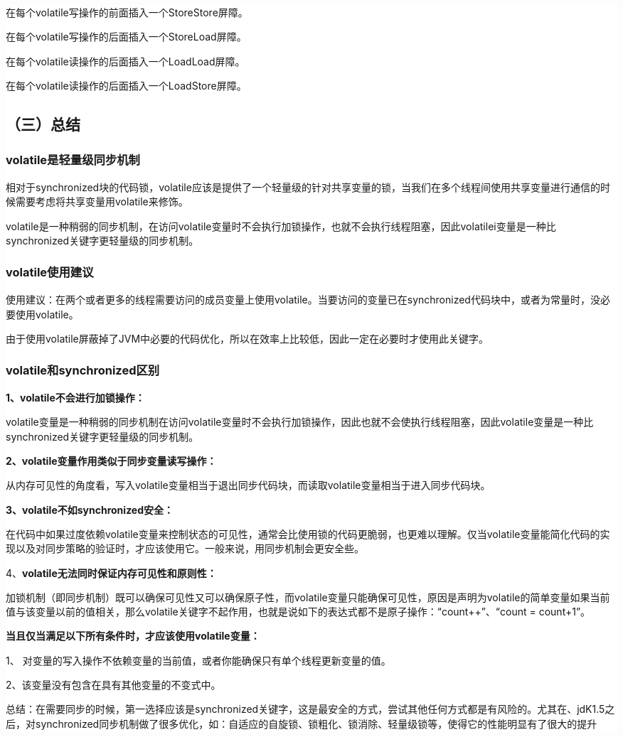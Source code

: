 在每个volatile写操作的前面插入一个StoreStore屏障。

在每个volatile写操作的后面插入一个StoreLoad屏障。

在每个volatile读操作的后面插入一个LoadLoad屏障。

在每个volatile读操作的后面插入一个LoadStore屏障。

## （三）总结

### volatile是轻量级同步机制

相对于synchronized块的代码锁，volatile应该是提供了一个轻量级的针对共享变量的锁，当我们在多个线程间使用共享变量进行通信的时候需要考虑将共享变量用volatile来修饰。

volatile是一种稍弱的同步机制，在访问volatile变量时不会执行加锁操作，也就不会执行线程阻塞，因此volatilei变量是一种比synchronized关键字更轻量级的同步机制。

### volatile使用建议

使用建议：在两个或者更多的线程需要访问的成员变量上使用volatile。当要访问的变量已在synchronized代码块中，或者为常量时，没必要使用volatile。

由于使用volatile屏蔽掉了JVM中必要的代码优化，所以在效率上比较低，因此一定在必要时才使用此关键字。

### volatile和synchronized区别

**1、volatile不会进行加锁操作：**

volatile变量是一种稍弱的同步机制在访问volatile变量时不会执行加锁操作，因此也就不会使执行线程阻塞，因此volatile变量是一种比synchronized关键字更轻量级的同步机制。

**2、volatile变量作用类似于同步变量读写操作：**

从内存可见性的角度看，写入volatile变量相当于退出同步代码块，而读取volatile变量相当于进入同步代码块。

**3、volatile不如synchronized安全：**

在代码中如果过度依赖volatile变量来控制状态的可见性，通常会比使用锁的代码更脆弱，也更难以理解。仅当volatile变量能简化代码的实现以及对同步策略的验证时，才应该使用它。一般来说，用同步机制会更安全些。

4、**volatile无法同时保证内存可见性和原则性：**

加锁机制（即同步机制）既可以确保可见性又可以确保原子性，而volatile变量只能确保可见性，原因是声明为volatile的简单变量如果当前值与该变量以前的值相关，那么volatile关键字不起作用，也就是说如下的表达式都不是原子操作：“count++”、“count = count+1”。

**当且仅当满足以下所有条件时，才应该使用volatile变量：**

1、 对变量的写入操作不依赖变量的当前值，或者你能确保只有单个线程更新变量的值。

2、该变量没有包含在具有其他变量的不变式中。

总结：在需要同步的时候，第一选择应该是synchronized关键字，这是最安全的方式，尝试其他任何方式都是有风险的。尤其在、jdK1.5之后，对synchronized同步机制做了很多优化，如：自适应的自旋锁、锁粗化、锁消除、轻量级锁等，使得它的性能明显有了很大的提升